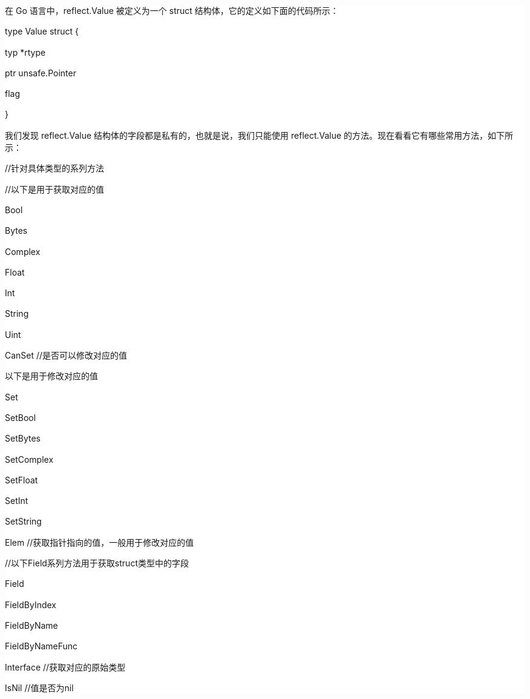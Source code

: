在 Go 语言中，reflect.Value 被定义为一个 struct 结构体，它的定义如下面的代码所示：

type Value struct {

   typ *rtype

   ptr unsafe.Pointer

   flag

}


我们发现 reflect.Value 结构体的字段都是私有的，也就是说，我们只能使用 reflect.Value 的方法。现在看看它有哪些常用方法，如下所示：

//针对具体类型的系列方法

//以下是用于获取对应的值

Bool

Bytes

Complex

Float

Int

String

Uint

CanSet //是否可以修改对应的值

以下是用于修改对应的值

Set

SetBool

SetBytes

SetComplex

SetFloat

SetInt

SetString

Elem //获取指针指向的值，一般用于修改对应的值

//以下Field系列方法用于获取struct类型中的字段

Field

FieldByIndex

FieldByName

FieldByNameFunc

Interface //获取对应的原始类型

IsNil //值是否为nil
